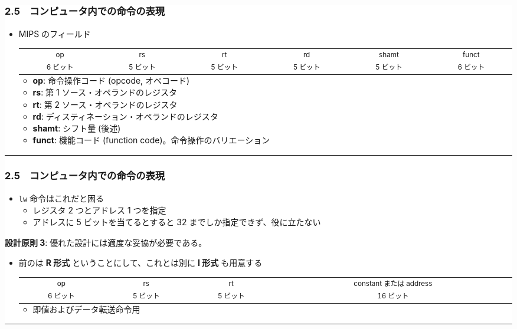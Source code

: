 ### 2.5　コンピュータ内での命令の表現

- MIPS のフィールド
  <table>
    <tr><td>op</td><td>rs</td><td>rt</td><td>rd</td><td>shamt</td><td>funct</td></tr>
    <tr><td>6 ビット</td><td>5 ビット</td><td>5 ビット</td><td>5 ビット</td><td>5 ビット</td><td>6 ビット</td></tr>
  </table>

  - **op**: 命令操作コード (opcode, オペコード)
  - **rs**: 第 1 ソース・オペランドのレジスタ
  - **rt**: 第 2 ソース・オペランドのレジスタ
  - **rd**: ディスティネーション・オペランドのレジスタ
  - **shamt**: シフト量 (後述)
  - **funct**: 機能コード (function code)。命令操作のバリエーション

---
<style scoped>
  table {
    font-size: smaller;
    margin-bottom: 1em;
  }
  td {
    width: 160px;
    text-align: center;
  }
</style>

### 2.5　コンピュータ内での命令の表現

- `lw` 命令はこれだと困る
  - レジスタ 2 つとアドレス 1 つを指定
  - アドレスに 5 ビットを当てるとすると 32 までしか指定できず、役に立たない

**設計原則 3**: 優れた設計には適度な妥協が必要である。

- 前のは **R 形式** ということにして、これとは別に **I 形式** も用意する
  <table>
    <tr><td>op</td><td>rs</td><td>rt</td><td style="width: 480px;">constant または address</td></tr>
    <tr><td>6 ビット</td><td>5 ビット</td><td>5 ビット</td><td>16 ビット</td></tr>
  </table>

  - 即値およびデータ転送命令用

---
<style scoped>
  table {
    margin: 1em auto 0;
    font-size: smaller;
    text-align: center;
  }
  sub {
    font-size: 0.6em;
  }
</style>
